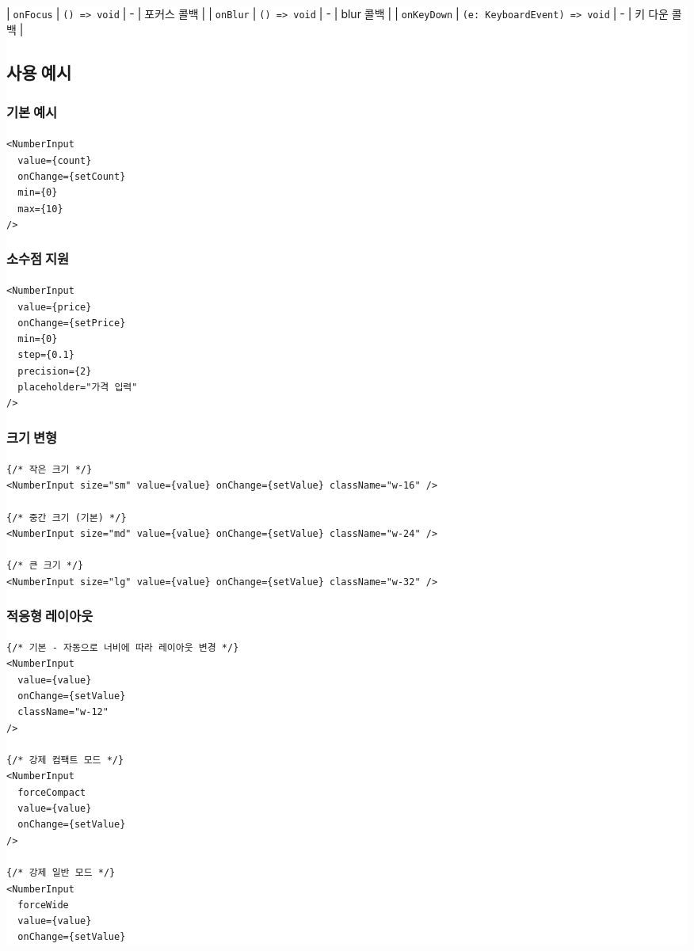 | `onFocus` | `() => void` | - | 포커스 콜백 |
| `onBlur` | `() => void` | - | blur 콜백 |
| `onKeyDown` | `(e: KeyboardEvent) => void` | - | 키 다운 콜백 |

## 사용 예시

### 기본 예시
```tsx
<NumberInput
  value={count}
  onChange={setCount}
  min={0}
  max={10}
/>
```

### 소수점 지원
```tsx
<NumberInput
  value={price}
  onChange={setPrice}
  min={0}
  step={0.1}
  precision={2}
  placeholder="가격 입력"
/>
```

### 크기 변형
```tsx
{/* 작은 크기 */}
<NumberInput size="sm" value={value} onChange={setValue} className="w-16" />

{/* 중간 크기 (기본) */}
<NumberInput size="md" value={value} onChange={setValue} className="w-24" />

{/* 큰 크기 */}
<NumberInput size="lg" value={value} onChange={setValue} className="w-32" />
```

### 적응형 레이아웃
```tsx
{/* 기본 - 자동으로 너비에 따라 레이아웃 변경 */}
<NumberInput 
  value={value} 
  onChange={setValue} 
  className="w-12" 
/>

{/* 강제 컴팩트 모드 */}
<NumberInput 
  forceCompact 
  value={value} 
  onChange={setValue} 
/>

{/* 강제 일반 모드 */}
<NumberInput 
  forceWide 
  value={value} 
  onChange={setValue} 
```